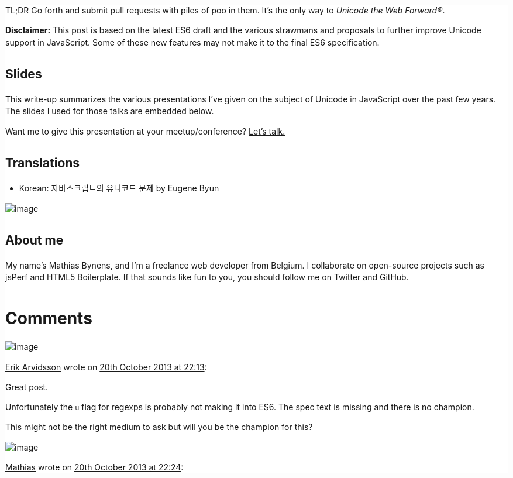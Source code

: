 TL;DR Go forth and submit pull requests with piles of poo in them. It’s
the only way to *Unicode the Web Forward®*.

**Disclaimer:** This post is based on the latest ES6 draft and the
various strawmans and proposals to further improve Unicode support in
JavaScript. Some of these new features may not make it to the final ES6
specification.

Slides
------

This write-up summarizes the various presentations I’ve given on the
subject of Unicode in JavaScript over the past few years. The slides I
used for those talks are embedded below.

Want me to give this presentation at your meetup/conference? [Let’s
talk.](/contact)

Translations
------------

-   Korean: [자바스크립트의 유니코드
    문제](http://ujinbot.blogspot.kr/2013/10/blog-post.html) by Eugene
    Byun

![image](//gravatar.com/avatar/24e08a9ea84deb17ae121074d0f17125?s=105)

About me
--------

My name’s Mathias Bynens, and I’m a freelance web developer from
Belgium. I collaborate on open-source projects such as
[jsPerf](//jsperf.com/) and [HTML5
Boilerplate](//html5boilerplate.com/). If that sounds like fun to you,
you should [follow me on Twitter](https://twitter.com/mathias) and
[GitHub](https://github.com/mathiasbynens).

Comments
========

![image](//gravatar.com/avatar/3ce3f6fc25037817b0b6eb72789e4365?s=30)

[Erik Arvidsson](//erik.eae.net/) wrote on [20th October 2013 at
22:13](#comment-1 "Permanent link to comment 1 on “JavaScript has a Unicode problem”"):

Great post.

Unfortunately the `u` flag for regexps is probably not making it into
ES6. The spec text is missing and there is no champion.

This might not be the right medium to ask but will you be the champion
for this?

![image](//gravatar.com/avatar/24e08a9ea84deb17ae121074d0f17125?s=30)

[Mathias](/) wrote on [20th October 2013 at
22:24](#comment-2 "Permanent link to comment 2 on “JavaScript has a Unicode problem”"):

